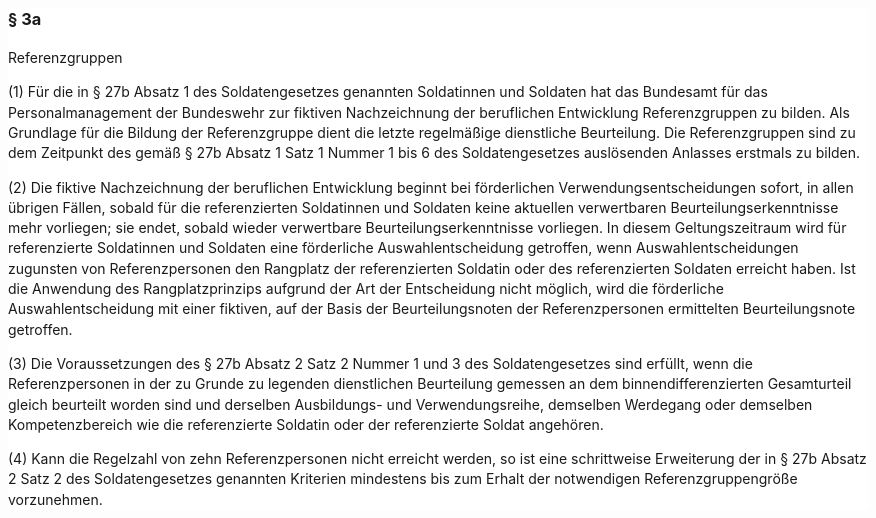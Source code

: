 </div>

<span id="BJNR122810021BJNE005501377.html"></span>

### § 3a  
Referenzgruppen

<div>

<div class="jnhtml">

<div>

<div class="jurAbsatz">

(1) Für die in § 27b Absatz 1 des Soldatengesetzes genannten Soldatinnen
und Soldaten hat das Bundesamt für das Personalmanagement der Bundeswehr
zur fiktiven Nachzeichnung der beruflichen Entwicklung Referenzgruppen
zu bilden. Als Grundlage für die Bildung der Referenzgruppe dient die
letzte regelmäßige dienstliche Beurteilung. Die Referenzgruppen sind zu
dem Zeitpunkt des gemäß § 27b Absatz 1 Satz 1 Nummer 1 bis 6 des
Soldatengesetzes auslösenden Anlasses erstmals zu bilden.

</div>

<div class="jurAbsatz">

(2) Die fiktive Nachzeichnung der beruflichen Entwicklung beginnt bei
förderlichen Verwendungsentscheidungen sofort, in allen übrigen Fällen,
sobald für die referenzierten Soldatinnen und Soldaten keine aktuellen
verwertbaren Beurteilungserkenntnisse mehr vorliegen; sie endet, sobald
wieder verwertbare Beurteilungserkenntnisse vorliegen. In diesem
Geltungszeitraum wird für referenzierte Soldatinnen und Soldaten eine
förderliche Auswahlentscheidung getroffen, wenn Auswahlentscheidungen
zugunsten von Referenzpersonen den Rangplatz der referenzierten Soldatin
oder des referenzierten Soldaten erreicht haben. Ist die Anwendung des
Rangplatzprinzips aufgrund der Art der Entscheidung nicht möglich, wird
die förderliche Auswahlentscheidung mit einer fiktiven, auf der Basis
der Beurteilungsnoten der Referenzpersonen ermittelten Beurteilungsnote
getroffen.

</div>

<div class="jurAbsatz">

(3) Die Voraussetzungen des § 27b Absatz 2 Satz 2 Nummer 1 und 3 des
Soldatengesetzes sind erfüllt, wenn die Referenzpersonen in der zu
Grunde zu legenden dienstlichen Beurteilung gemessen an dem
binnendifferenzierten Gesamturteil gleich beurteilt worden sind und
derselben Ausbildungs- und Verwendungsreihe, demselben Werdegang oder
demselben Kompetenzbereich wie die referenzierte Soldatin oder der
referenzierte Soldat angehören.

</div>

<div class="jurAbsatz">

(4) Kann die Regelzahl von zehn Referenzpersonen nicht erreicht werden,
so ist eine schrittweise Erweiterung der in § 27b Absatz 2 Satz 2 des
Soldatengesetzes genannten Kriterien mindestens bis zum Erhalt der
notwendigen Referenzgruppengröße vorzunehmen.
